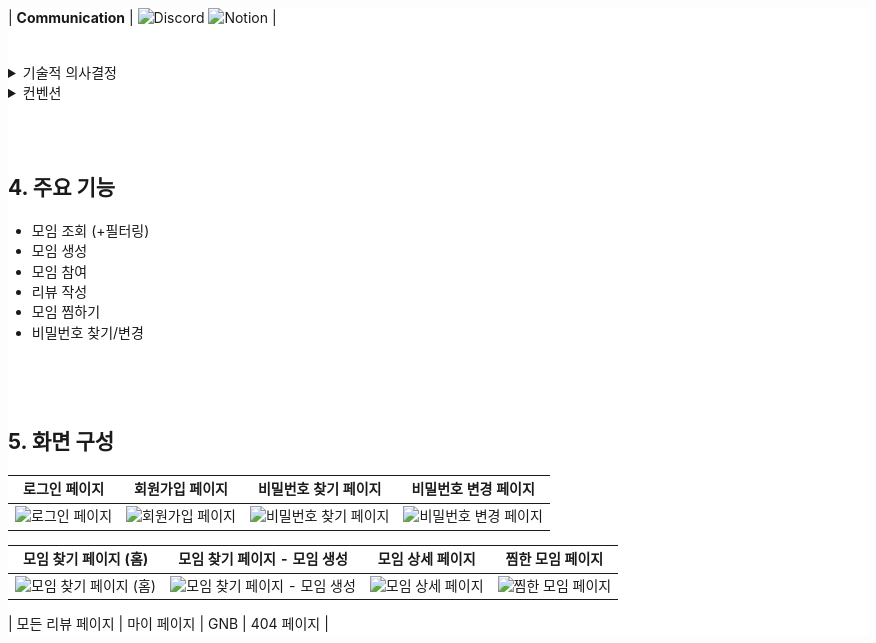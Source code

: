 |  **Communication**  | <img alt='Discord' src='https://img.shields.io/badge/Discord-5865F2?style=for-the-badge&logo=Discord&logoColor=white' /> <img alt='Notion' src='https://img.shields.io/badge/Notion-white?style=for-the-badge&logo=Notion&logoColor=black' />                                                                                                                                                                                                                                                                                                                                                                                                                                                                                                                                                                                                                                                                                                                                                                                                                                                                                                                                                                                                                                                                                                                                                                                                                                                                                                                                                                                                                                                                                                                                                                                                                                                                                                                                                                                                                                                                                                                                                                                                                                                                                                                                                                                                                                                                                                                                                                                                                                                                                                   |

<br>

<details><summary>기술적 의사결정</summary></details>

<details><summary>컨벤션</summary></details>

<br>
<br>



## <span id='feature'>4. 주요 기능</span>

- 모임 조회 (+필터링)
- 모임 생성
- 모임 참여
- 리뷰 작성
- 모임 찜하기
- 비밀번호 찾기/변경

<br>
<br>

## <span id='screen'>5. 화면 구성</span>

|                                           로그인 페이지                                           |                                           회원가입 페이지                                           |                                           비밀번호 찾기 페이지                                           |                                           비밀번호 변경 페이지                                           |
| :-----------------------------------------------------------------------------------------------: | :-------------------------------------------------------------------------------------------------: | :------------------------------------------------------------------------------------------------------: | :------------------------------------------------------------------------------------------------------: |
| ![로그인 페이지](https://github.com/user-attachments/assets/c89e29c5-ffdf-4d53-9b83-1b545885b0ba) | ![회원가입 페이지](https://github.com/user-attachments/assets/a7d4ad40-052d-40bd-bff8-7dbaeac4500f) | ![비밀번호 찾기 페이지](https://github.com/user-attachments/assets/d44e0883-ef41-46ab-967f-3a5977c957cb) | ![비밀번호 변경 페이지](https://github.com/user-attachments/assets/875a7cbe-8180-4e70-a3e2-c35b1d561b92) |

|                                           모임 찾기 페이지 (홈)                                           |                                           모임 찾기 페이지 - 모임 생성                                           |                                           모임 상세 페이지                                           |                                           찜한 모임 페이지                                           |
| :-------------------------------------------------------------------------------------------------------: | :--------------------------------------------------------------------------------------------------------------: | :--------------------------------------------------------------------------------------------------: | :--------------------------------------------------------------------------------------------------: |
| ![모임 찾기 페이지 (홈)](https://github.com/user-attachments/assets/cebf34d8-bbe4-491f-8e2f-cac4a1c1c84e) | ![모임 찾기 페이지 - 모임 생성](https://github.com/user-attachments/assets/ec735008-0f46-4a6c-9865-951a07746681) | ![모임 상세 페이지](https://github.com/user-attachments/assets/9abc0109-f37b-4c59-884c-ca25a261e58a) | ![찜한 모임 페이지](https://github.com/user-attachments/assets/62f69a7f-088c-4465-8c75-f1f387f2a7a5) |

|                                           모든 리뷰 페이지                                           |                                           마이 페이지                                           |                                           GNB                                           |                                           404 페이지                                           |